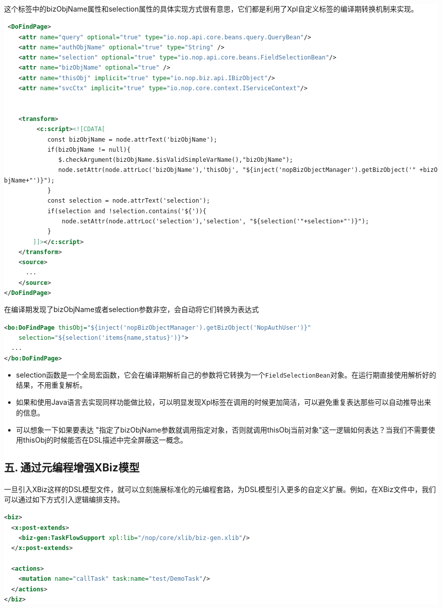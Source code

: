 这个标签中的bizObjName属性和selection属性的具体实现方式很有意思，它们都是利用了Xpl自定义标签的编译期转换机制来实现。

```xml
 <DoFindPage>
    <attr name="query" optional="true" type="io.nop.api.core.beans.query.QueryBean"/>
    <attr name="authObjName" optional="true" type="String" />
    <attr name="selection" optional="true" type="io.nop.api.core.beans.FieldSelectionBean"/>
    <attr name="bizObjName" optional="true" />
    <attr name="thisObj" implicit="true" type="io.nop.biz.api.IBizObject"/>
    <attr name="svcCtx" implicit="true" type="io.nop.core.context.IServiceContext"/>


    <transform>
         <c:script><![CDATA[
            const bizObjName = node.attrText('bizObjName');
            if(bizObjName != null){
               $.checkArgument(bizObjName.$isValidSimpleVarName(),"bizObjName");
               node.setAttr(node.attrLoc('bizObjName'),'thisObj', "${inject('nopBizObjectManager').getBizObject('" +bizObjName+"')}");
            }
            const selection = node.attrText('selection');
            if(selection and !selection.contains('${')){
                node.setAttr(node.attrLoc('selection'),'selection', "${selection('"+selection+"')}");
            }
        ]]></c:script>
    </transform>
    <source>
      ...
    </source>
</DoFindPage>        
```

在编译期发现了bizObjName或者selection参数非空，会自动将它们转换为表达式

```xml
<bo:DoFindPage thisObj="${inject('nopBizObjectManager').getBizObject('NopAuthUser')}"
    selection="${selection('items{name,status}')}">
  ...
</bo:DoFindPage>
```

* selection函数是一个全局宏函数，它会在编译期解析自己的参数将它转换为一个`FieldSelectionBean`对象。在运行期直接使用解析好的结果，不用重复解析。

* 如果和使用Java语言去实现同样功能做比较，可以明显发现Xpl标签在调用的时候更加简洁，可以避免重复表达那些可以自动推导出来的信息。

* 可以想象一下如果要表达 "指定了bizObjName参数就调用指定对象，否则就调用thisObj当前对象"这一逻辑如何表达？当我们不需要使用thisObj的时候能否在DSL描述中完全屏蔽这一概念。

## 五. 通过元编程增强XBiz模型

一旦引入XBiz这样的DSL模型文件，就可以立刻施展标准化的元编程套路，为DSL模型引入更多的自定义扩展。例如，在XBiz文件中，我们可以通过如下方式引入逻辑编排支持。

```xml
<biz>
  <x:post-extends>
    <biz-gen:TaskFlowSupport xpl:lib="/nop/core/xlib/biz-gen.xlib"/>
  </x:post-extends>

  <actions>
    <mutation name="callTask" task:name="test/DemoTask"/>
  </actions>
</biz>
```
